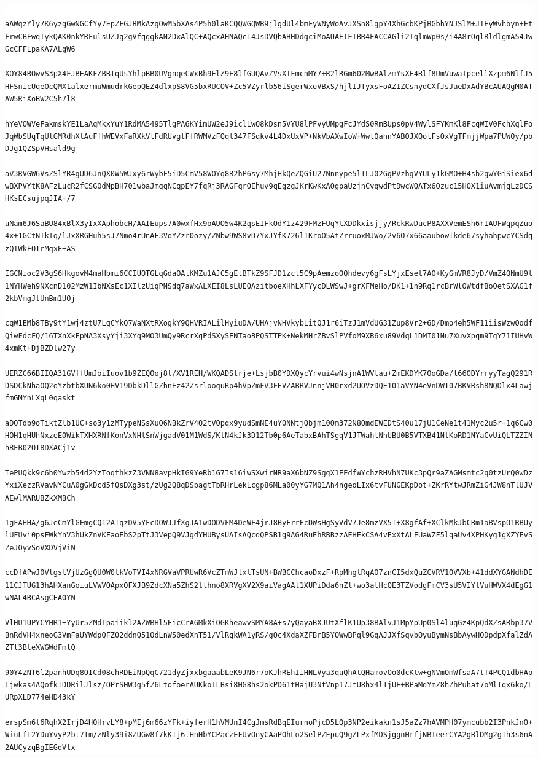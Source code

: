 ```compressed-json

aAWqzYly7K6yzgGwNGCfYy7EpZFGJBMkAzgOwM5bXAs4P5h0laKCQQWGQWB9jlgdUl4bmFyWNyWoAvJXSn8lgpY4XhGcbKPjBGbhYNJSlM+JIEyWvhbyn+FtFrwCBFwqTykQAK0nkYRFulsUZJg2gVfgggkAN2DxAlQC+AQcxAHNAQcL4JsDVQbAHHDdgciMoAUAEIEIBR4EACCAGli2IqlmWp0s/i4A8rOqlRldlgmA54JwGcCFFLpaKA7ALgW6

XOY84BOwvS3pX4FJBEAKFZBBTqUsYhlpBB0UVgnqeCWxBh9ElZ9F8lfGUQAvZVsXTFmcnMY7+R2lRGm602MwBAlzmYsXE4Rlf8UmVuwaTpcellXzpm6NlfJ5HFSnicUqeOcQMX1alxermuWmudrkGepQEZ4dlxpS8VG5bxRUCOV+Zc5VZyrlb56iSgerWxeVBxS/hjlIJTyxsFoAZIZCsnydCXfJsJaeDxAdYBcAUAQgM0ATAW5RiXoBW2C5h7l8

hYeVOWVeFakmskYE1LaAqMkxYuY1RdMA5495TlgPA6KYimUW2eJ9iclLwO8kDsn5VYU8lPFvyUMpgFcJYdS0RmBUps0pV4WylSFYKmKl8FcqWIV0FchXqlFoJqWbSUqTqUlGMRdhXtAuFfhWEVxFaRXkVlFdRUvgtFfRWMVzFQql347FSqkv4L4DxUxVP+NkVbAXwIoW+WwlQannYABOJXQolFsOxVgTFmjjWpa7PUWQy/pbDJg1QZSpVHsald9g

aV3RVGW6VsZSlYR4gUD6JnQX0W5WJxy6rWybF5iD5CmV58WOYq8B2hP6sy7MhjHkQeZQGiU27Nnnype5lTLJ02GgPVzhgVYULy1kGMO+H4sb2gwYGiSiex6dwBXPVYtK8AFzLucR2fCSGOdNpBH701wbaJmgqNCqpEY7fqRj3RAGFqrOEhuv9qEgzgJKrKwKxAOgpaUzjnCvqwdPtDwcWQATx6Qzuc15HOX1iuAvmjqLzDCSHKsECsujpqJIA+/7

uNam6J6SaBU84xBlX3yIxXAphobcH/AAIEups7A0wxfHx9oAUO5w4K2qsEIFkOdY1z429FMzFUqYtXDDkxisjjy/RckRwDucP8AXXVemESh6rIAUFWqpqZuo4x+1GCtNTkIq/lJxXRGHuh5sJ7Nmo4rUnAF3VoYZzr0ozy/ZNbw9WS8vD7YxJYfK726l1KroO5AtZrruoxMJWo/2v6O7x66aaubowIkde67syhahpwcYCSdgzQIWkFOTrMqxE+AS

IGCNioc2V3gS6HkgovM4maHbmi6CCIUOTGLqGdaOAtKMZu1AJC5gEtBTkZ9SFJD1zct5C9pAemzoOQhdevy6gFsLYjxEset7AO+KyGmVR8JyD/VmZ4QNmU9l1NYHWeh9NXcnD102MzW1IbNXsEc1XIlzUiqPNSdq7aWxALXEI8LsLUEQAzitboeXHhLXFYycDLWSwJ+grXFMeHo/DK1+1n9Rq1rcBrWlOWtdfBoOetSXAG1f2kbVmgJtUnBm1UOj

cqW1EMb8TBy9tY1wj4ztU7LgCYkO7WaNXtRXogkY9QHVRIALilHyiuDA/UHAjvNHVkybLitQJ1r6iTzJ1mVdUG31Zup8Vr2+6D/Dmo4eh5WF11iisWzwQodfQiwFdcFQ/16TXnXkFpNA3XsyYji3XYq9MO3UmQy9RcrXgPdSXySENTaoBPQSTTPK+NekMHrZBvSlPVfoM9XB6xu89VdqL1DMI01Nu7XuvXpqm9TgY71IUHvW4xmKt+DjBZDlw27y

UERZC66BIIQA31GVffUmJoiIuov1b9ZEQOoj8t/XV1REH/WKQADStrje+LsjbB0YDXQycYrvui4wNsjnA1WVtau+ZmEKDYK7OoGDa/l66ODYrryyTagQ291RDSDCkNhaOQ2oYzbtbXUN6ko0HV19DbkDllGZhnEz42ZsrlooquRp4hVpZmFV3FEVZABRVJnnjVH0rxd2UOVzDQE101aVYN4eVnDWI07BKVRsh8NQDlx4LawjfmGMYnLXqL0qaskt

aDOTdb9oTiktZlb1UC+so3y1zMTypeNSsXuQ6NBkZrV4Q2tVOpqx9yudSmNE4uY0NNtjQbjm10Om372N8OmdEWEDtS40u17jU1CeNe1t41Myc2u5r+1q6Cw0HOH1qHUhNxzeE0WikTXHXRNfKonVxNHlSnWjgadV01M1WdS/KlN4kJk3D12Tb0p6AeTabxBAhTSgqV1JTWahlNhUBU0B5VTXB41NtKoRD1NYaCvUiQLTZZINhREB02OI8DXACj1v

TePUQkk9c6h0Ywzb54d2YzToqthkzZ3VNN8avpHkIG9YeRb1G7Is16iwSXwirNR9aX6bNZ9SggX1EEdfWYchzRHVhN7UKc3pQr9aZAGMsmtc2q0tzUrQ0wDzYxiXezzRVavNYCuA0gGkDcd5fQsDXg3st/zUg2Q8qDSbagtTbRHrLekLcgp86MLa00yYG7MQ1Ah4ngeoLIx6tvFUNGEKpDot+ZKrRYtwJRmZiG4JW8nTlUJVAEwlMARUBZkXMBCh

1gFAHHA/g6JeCmYlGFmgCQ12ATqzDV5YFcDOWJJfXgJA1wDODVFM4DeWF4jrJ8ByFrrFcDWsHgSyVdV7Je8mzVX5T+X8gfAf+XClkMkJbCBm1aBVspO1RBUylUFUvi0psFWkYnV3hUkZnVKFaoEbS2pTtJ3VepQ9VJgdYHUBysUAIsAQcdQPSB1g9AG4RuEhRBBzzAEHEkCSA4vExXtALFUaWZF5lqaUv4XPHKyg1gXZYEvSZeJOyvSoVXDVjViN

ccDfAPwJ0VlgslVjUzGgQU0W0tkVoTVI4xNRGVaVPRUwR6VcZTmWJlxlTsUN+BWBCChcaoDxzF+RpMhglRqAO7znCI5dxQuZCVRV1OVVXb+41ddXYGANdhDE11CJTUG13hAHXanGoiuLVWVQApxQFXJB9ZdcXNa5ZhS2tlhno8XRVgXV2X9aiVagAAl1XUPiDda6nZl+wo3atHcQE3TZVodgFmCV3sU5VIYlVuHWVX4dEgG1wNAL4BCAsgCEA0YN

VlHU1UPYCYHR1+YyUr5ZMdTpaiikl2AZWBHl5FicCrAGMkXiOGKheawvSMYA8A+s7yQayaBXJUtXflK1Up38BAlvJ1MpYpUp0Sl4lugGz4KpQdXZsARbp37VBnRdVH4xneoG3VmFaUYWdpQFZ02ddnQ51OdLnW50edXnT51/VlRgkWA1yRS/gQc4XdaXZFBrB5YOWwBPql9GqAJJXfSqvbOyuBymNsBbAywHODpdpXfalZdAZTl3BleXWGWdFmlQ

90Y4ZNT6l2panhUDq8OICd08chRDEiNpQqC721dyZjxxbgaaabLeK9JN6r7oKJhREhIiHNLVya3quQhAtQHamovOo0dcKtw+gNVmOmWfsaA7tT4PCQ1dbHApLjwkas4AQofkIDDRilJlsz/OPrSHW3g5fZ6LtofoerAUKkoILBsi8HG8hs2okPD61tHajU3NtVnp17JtU8hx4lIjUE+BPaMdYmZ8hZhPuhat7oMlTqx6ko/LURpXLD774eHD43kY

erspSm6l6RqhX2IrjD4HQHrvLY8+pMIj6m66zYFk+iyferH1hVMUnI4CgJmsRdBqEIurnoPjcD5LQp3NP2eikakn1sJ5aZz7hAVMPH07ymcubb2I3PnkJnO+WiuLfI2YDuYvyP2bt7Im/zNly39i8ZUGw8f7kKIj6tHnHbYCPaczEFUvOnyCAaPOhLo2SelPZEpuQ9gZLPxfMDSjggnHrfjNBTeerCYA2gBlDMg2gIh3s6nA2AUCyzqBgIEGdVtx

```